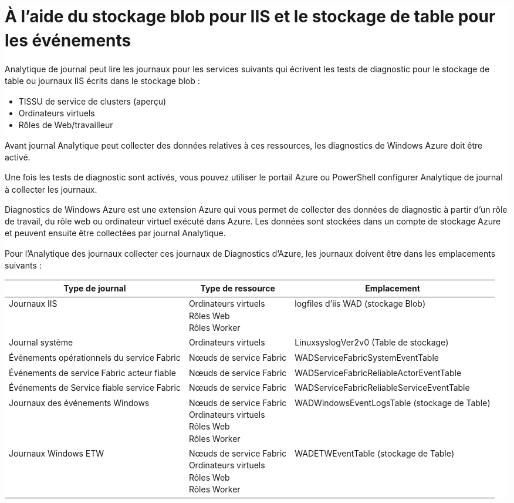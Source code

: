 <properties
    pageTitle="À l’aide du stockage blob pour le stockage IIS et de la table des événements | Microsoft Azure"
    description="Analytique de journal peut lire les journaux des services Azure qui écrivent les tests de diagnostic pour le stockage de table ou journaux IIS écrits dans le stockage blob."
    services="log-analytics"
    documentationCenter=""
    authors="bandersmsft"
    manager="jwhit"
    editor=""/>

<tags
    ms.service="log-analytics"
    ms.workload="na"
    ms.tgt_pltfrm="na"
    ms.devlang="na"
    ms.topic="article"
    ms.date="10/25/2016"
    ms.author="banders"/>


# <a name="using-blob-storage-for-iis-and-table-storage-for-events"></a>À l’aide du stockage blob pour IIS et le stockage de table pour les événements

Analytique de journal peut lire les journaux pour les services suivants qui écrivent les tests de diagnostic pour le stockage de table ou journaux IIS écrits dans le stockage blob :

+ TISSU de service de clusters (aperçu)
+ Ordinateurs virtuels
+ Rôles de Web/travailleur

Avant journal Analytique peut collecter des données relatives à ces ressources, les diagnostics de Windows Azure doit être activé.

Une fois les tests de diagnostic sont activés, vous pouvez utiliser le portail Azure ou PowerShell configurer Analytique de journal à collecter les journaux.

Diagnostics de Windows Azure est une extension Azure qui vous permet de collecter des données de diagnostic à partir d’un rôle de travail, du rôle web ou ordinateur virtuel exécuté dans Azure. Les données sont stockées dans un compte de stockage Azure et peuvent ensuite être collectées par journal Analytique.

Pour l’Analytique des journaux collecter ces journaux de Diagnostics d’Azure, les journaux doivent être dans les emplacements suivants :

| Type de journal | Type de ressource | Emplacement |
| -------- | ------------- | -------- |
| Journaux IIS | Ordinateurs virtuels <br> Rôles Web <br> Rôles Worker | logfiles d’iis WAD (stockage Blob) |
| Journal système | Ordinateurs virtuels | LinuxsyslogVer2v0 (Table de stockage) |
| Événements opérationnels du service Fabric | Nœuds de service Fabric | WADServiceFabricSystemEventTable |
| Événements de service Fabric acteur fiable | Nœuds de service Fabric | WADServiceFabricReliableActorEventTable |
| Événements de Service fiable service Fabric | Nœuds de service Fabric | WADServiceFabricReliableServiceEventTable |
| Journaux des événements Windows | Nœuds de service Fabric <br> Ordinateurs virtuels <br> Rôles Web <br> Rôles Worker | WADWindowsEventLogsTable (stockage de Table) |
| Journaux Windows ETW | Nœuds de service Fabric <br> Ordinateurs virtuels <br> Rôles Web <br> Rôles Worker | WADETWEventTable (stockage de Table) |
